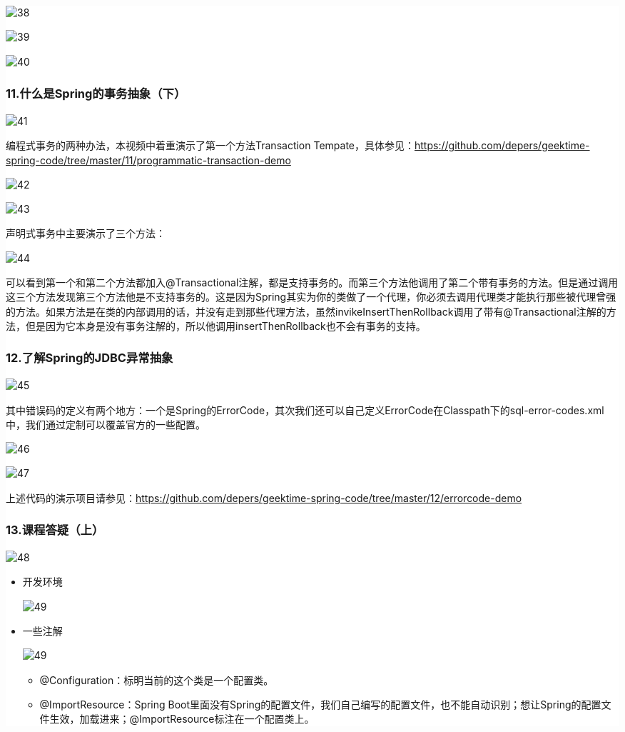 ![38](E:\markdown笔记\笔记图片\13\38.png)

![39](E:\markdown笔记\笔记图片\13\39.png)

![40](E:\markdown笔记\笔记图片\13\40.png)
### 11.什么是Spring的事务抽象（下）
![41](E:\markdown笔记\笔记图片\13\41.png)

编程式事务的两种办法，本视频中着重演示了第一个方法Transaction Tempate，具体参见：<https://github.com/depers/geektime-spring-code/tree/master/11/programmatic-transaction-demo>

![42](E:\markdown笔记\笔记图片\13\42.png)

![43](E:\markdown笔记\笔记图片\13\43.png)

声明式事务中主要演示了三个方法：

![44](E:\markdown笔记\笔记图片\13\44.png)

可以看到第一个和第二个方法都加入@Transactional注解，都是支持事务的。而第三个方法他调用了第二个带有事务的方法。但是通过调用这三个方法发现第三个方法他是不支持事务的。这是因为Spring其实为你的类做了一个代理，你必须去调用代理类才能执行那些被代理曾强的方法。如果方法是在类的内部调用的话，并没有走到那些代理方法，虽然invikeInsertThenRollback调用了带有@Transactional注解的方法，但是因为它本身是没有事务注解的，所以他调用insertThenRollback也不会有事务的支持。

### 12.了解Spring的JDBC异常抽象

![45](E:\markdown笔记\笔记图片\13\45.png)

其中错误码的定义有两个地方：一个是Spring的ErrorCode，其次我们还可以自己定义ErrorCode在Classpath下的sql-error-codes.xml中，我们通过定制可以覆盖官方的一些配置。

![46](E:\markdown笔记\笔记图片\13\46.png)

![47](E:\markdown笔记\笔记图片\13\47.png)

上述代码的演示项目请参见：<https://github.com/depers/geektime-spring-code/tree/master/12/errorcode-demo>

### 13.课程答疑（上）

![48](E:\markdown笔记\笔记图片\13\48.png)

* 开发环境

  ![49](E:\markdown笔记\笔记图片\13\49.png)

* 一些注解

  ![49](E:\markdown笔记\笔记图片\13\50.png)

  * @Configuration：标明当前的这个类是一个配置类。

  * @ImportResource：Spring Boot里面没有Spring的配置文件，我们自己编写的配置文件，也不能自动识别；想让Spring的配置文件生效，加载进来；@ImportResource标注在一个配置类上。
